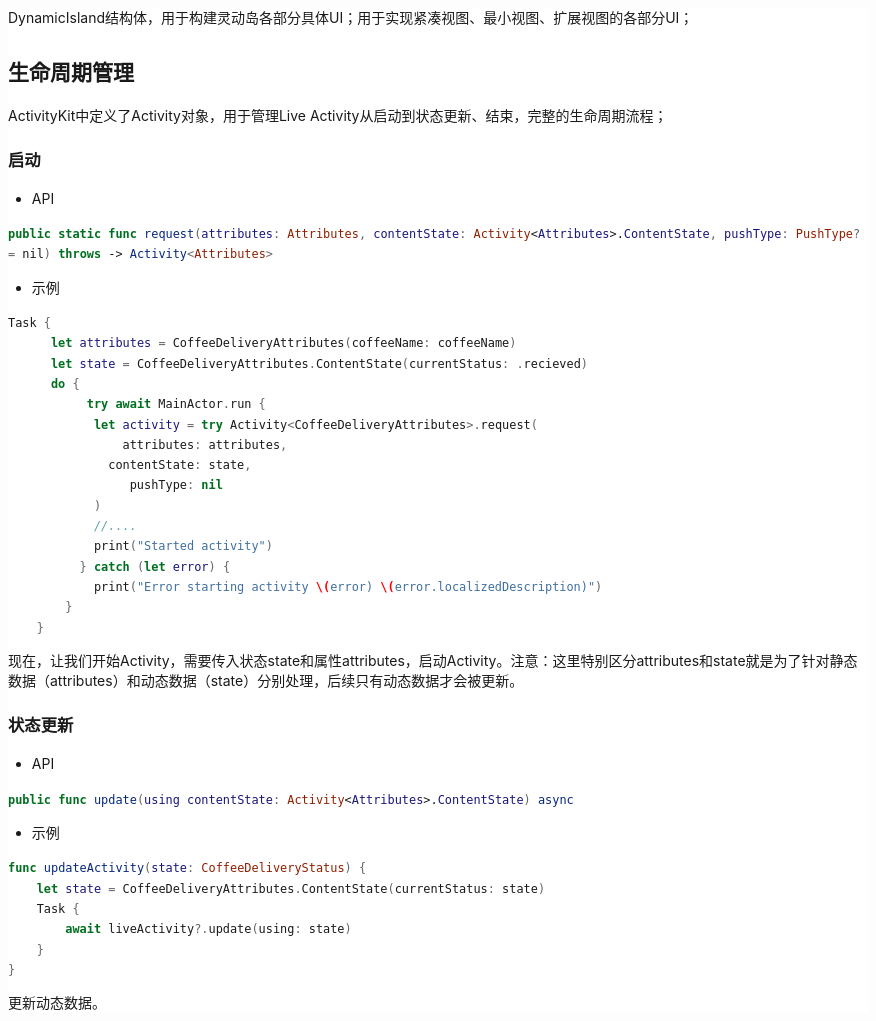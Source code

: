 DynamicIsland结构体，用于构建灵动岛各部分具体UI；用于实现紧凑视图、最小视图、扩展视图的各部分UI；


## 生命周期管理

ActivityKit中定义了Activity对象，用于管理Live Activity从启动到状态更新、结束，完整的生命周期流程；

### 启动
* API
```swift
public static func request(attributes: Attributes, contentState: Activity<Attributes>.ContentState, pushType: PushType? = nil) throws -> Activity<Attributes>
```
* 示例
```swift
Task {
      let attributes = CoffeeDeliveryAttributes(coffeeName: coffeeName)
      let state = CoffeeDeliveryAttributes.ContentState(currentStatus: .recieved)
      do {
           try await MainActor.run {
            let activity = try Activity<CoffeeDeliveryAttributes>.request(
                attributes: attributes,
              contentState: state,
                 pushType: nil
            )
            //....
            print("Started activity")
          } catch (let error) {
            print("Error starting activity \(error) \(error.localizedDescription)")
        }
    }
```
现在，让我们开始Activity，需要传入状态state和属性attributes，启动Activity。注意：这里特别区分attributes和state就是为了针对静态数据（attributes）和动态数据（state）分别处理，后续只有动态数据才会被更新。


### 状态更新

* API
```swift
public func update(using contentState: Activity<Attributes>.ContentState) async
```

* 示例
```swift
func updateActivity(state: CoffeeDeliveryStatus) {
    let state = CoffeeDeliveryAttributes.ContentState(currentStatus: state)
    Task {
        await liveActivity?.update(using: state)
    }
}
```
更新动态数据。
